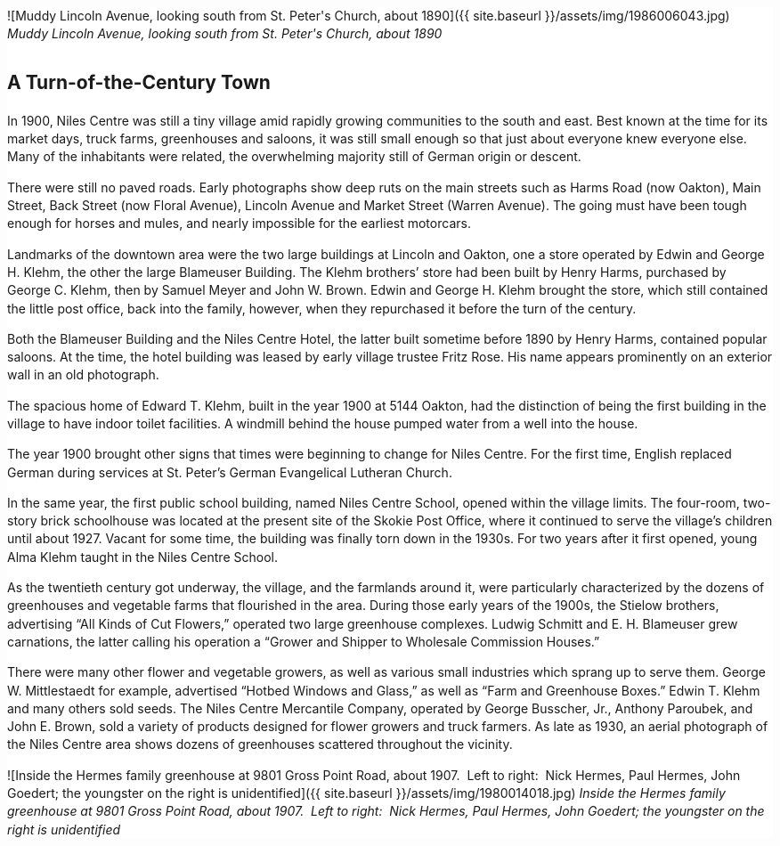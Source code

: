 ![Muddy Lincoln Avenue, looking south from St. Peter's Church, about 1890]({{ site.baseurl }}/assets/img/1986006043.jpg)
*Muddy Lincoln Avenue, looking south from St. Peter's Church, about 1890*

## A Turn-of-the-Century Town

In 1900, Niles Centre was still a tiny village amid rapidly growing communities to the south and east. Best known at the time for its market days, truck farms, greenhouses and saloons, it was still small enough so that just about everyone knew everyone else. Many of the inhabitants were related, the overwhelming majority still of German origin or descent.

There were still no paved roads. Early photographs show deep ruts on the main streets such as Harms Road (now Oakton), Main Street, Back Street (now Floral Avenue), Lincoln Avenue and Market Street (Warren Avenue). The going must have been tough enough for horses and mules, and nearly impossible for the earliest motorcars.

Landmarks of the downtown area were the two large buildings at Lincoln and Oakton, one a store operated by Edwin and George H. Klehm, the other the large Blameuser Building. The Klehm brothers’ store had been built by Henry Harms, purchased by George C. Klehm, then by Samuel Meyer and John W. Brown. Edwin and George H. Klehm brought the store, which still contained the little post office, back into the family, however, when they repurchased it before the turn of the century.

Both the Blameuser Building and the Niles Centre Hotel, the latter built sometime before 1890 by Henry Harms, contained popular saloons. At the time, the hotel building was leased by early village trustee Fritz Rose. His name appears prominently on an exterior wall in an old photograph.

The spacious home of Edward T. Klehm, built in the year 1900 at 5144 Oakton, had the distinction of being the first building in the village to have indoor toilet facilities. A windmill behind the house pumped water from a well into the house.

The year 1900 brought other signs that times were beginning to change for Niles Centre. For the first time, English replaced German during services at St. Peter’s German Evangelical Lutheran Church.

In the same year, the first public school building, named Niles Centre School, opened within the village limits. The four-room, two-story brick schoolhouse was located at the present site of the Skokie Post Office, where it continued to serve the village’s children until about 1927. Vacant for some time, the building was finally torn down in the 1930s. For two years after it first opened, young Alma Klehm taught in the Niles Centre School.

As the twentieth century got underway, the village, and the farmlands around it, were particularly characterized by the dozens of greenhouses and vegetable farms that flourished in the area. During those early years of the 1900s, the Stielow brothers, advertising “All Kinds of Cut Flowers,” operated two large greenhouse complexes. Ludwig Schmitt and E. H. Blameuser grew carnations, the latter calling his operation a “Grower and Shipper to Wholesale Commission Houses.”

There were many other flower and vegetable growers, as well as various small industries which sprang up to serve them. George W. Mittlestaedt for example, advertised “Hotbed Windows and Glass,” as well as “Farm and Greenhouse Boxes.” Edwin T. Klehm and many others sold seeds. The Niles Centre Mercantile Company, operated by George Busscher, Jr., Anthony Paroubek, and John E. Brown, sold a variety of products designed for flower growers and truck farmers. As late as 1930, an aerial photograph of the Niles Centre area shows dozens of greenhouses scattered throughout the vicinity.

![Inside the Hermes family greenhouse at 9801 Gross Point Road, about 1907.  Left to right:  Nick Hermes, Paul Hermes, John Goedert; the youngster on the right is unidentified]({{ site.baseurl }}/assets/img/1980014018.jpg)
*Inside the Hermes family greenhouse at 9801 Gross Point Road, about 1907.  Left to right:  Nick Hermes, Paul Hermes, John Goedert; the youngster on the right is unidentified*
